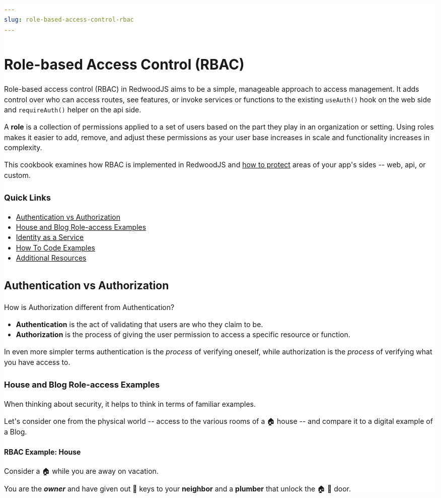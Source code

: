 ```yaml
---
slug: role-based-access-control-rbac
---
```


# Role-based Access Control (RBAC)

Role-based access control (RBAC) in RedwoodJS aims to be a simple, manageable approach to access management. It adds control over who can access routes, see features, or invoke services or functions to the existing `useAuth()` hook on the web side and `requireAuth()` helper on the api side.

A **role** is a collection of permissions applied to a set of users based on the part they play in an organization or setting. Using roles makes it easier to add, remove, and adjust these permissions as your user base increases in scale and functionality increases in complexity.

This cookbook examines how RBAC is implemented in RedwoodJS and <a href="#how-to-code-examples" data-turbolinks="false">how to protect</a> areas of your app's sides -- web, api, or custom.

### Quick Links

- <a href="#authentication-vs-authorization" data-turbolinks="false">Authentication vs Authorization</a>
- <a href="#house-and-blog-role-access-examples" data-turbolinks="false">House and Blog Role-access Examples</a>
- <a href="#identity-as-a-service" data-turbolinks="false">Identity as a Service</a>
- <a href="#how-to-code-examples" data-turbolinks="false">How To Code Examples</a>
- <a href="#additional-resources" data-turbolinks="false">Additional Resources</a>

## Authentication vs Authorization

How is Authorization different from Authentication?

- **Authentication** is the act of validating that users are who they claim to be.
- **Authorization** is the process of giving the user permission to access a specific resource or function.

In even more simpler terms authentication is the _process_ of verifying oneself, while authorization is the _process_ of verifying what you have access to.

### House and Blog Role-access Examples

When thinking about security, it helps to think in terms of familiar examples.

Let's consider one from the physical world -- access to the various rooms of a 🏠 house -- and compare it to a digital example of a Blog.

#### RBAC Example: House

Consider a 🏠 while you are away on vacation.

You are the **_owner_** and have given out 🔑 keys to your **neighbor** and a **plumber** that unlock the 🏠 🚪 door.
